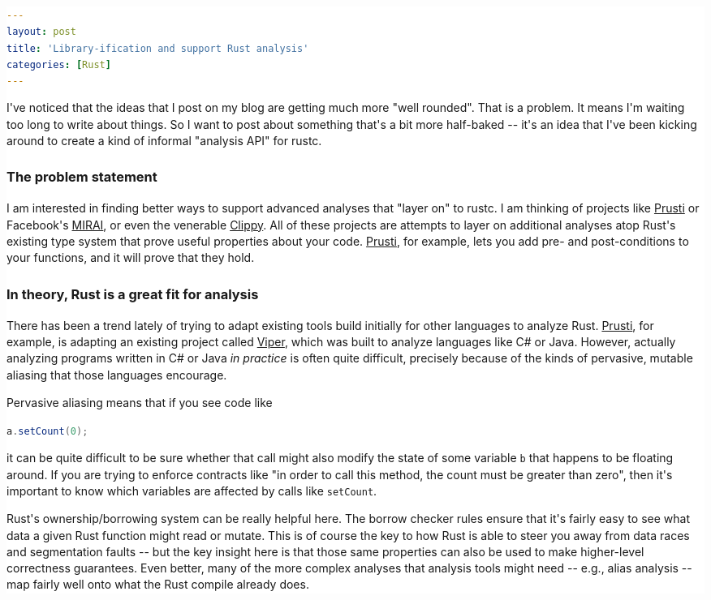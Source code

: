 ```yaml
---
layout: post
title: 'Library-ification and support Rust analysis'
categories: [Rust]
---
```


I've noticed that the ideas that I post on my blog are getting much
more "well rounded". That is a problem. It means I'm waiting too long
to write about things. So I want to post about something that's a bit
more half-baked -- it's an idea that I've been kicking around to
create a kind of informal "analysis API" for rustc.

### The problem statement

I am interested in finding better ways to support advanced analyses
that "layer on" to rustc. I am thinking of projects like [Prusti] or
Facebook's [MIRAI], or even the venerable [Clippy]. All of these
projects are attempts to layer on additional analyses atop Rust's
existing type system that prove useful properties about your code.
[Prusti], for example, lets you add pre- and post-conditions to your
functions, and it will prove that they hold.

[MIRAI]: https://github.com/facebookexperimental/MIRAI
[Prusti]: https://www.pm.inf.ethz.ch/research/prusti.html
[Clippy]: https://github.com/rust-lang/rust-clippy

### In theory, Rust is a great fit for analysis

There has been a trend lately of trying to adapt existing tools build
initially for other languages to analyze Rust. [Prusti], for example,
is adapting an existing project called [Viper], which was built to
analyze languages like C# or Java. However, actually analyzing
programs written in C# or Java *in practice* is often quite difficult,
precisely because of the kinds of pervasive, mutable aliasing that
those languages encourage.

[Viper]: https://www.pm.inf.ethz.ch/research/viper.html

Pervasive aliasing means that if you see code like

```java
a.setCount(0);
```

it can be quite difficult to be sure whether that call might also
modify the state of some variable `b` that happens to be floating
around. If you are trying to enforce contracts like "in order to call
this method, the count must be greater than zero", then it's important
to know which variables are affected by calls like `setCount`.

Rust's ownership/borrowing system can be really helpful here. The
borrow checker rules ensure that it's fairly easy to see what data a
given Rust function might read or mutate. This is of course the key to
how Rust is able to steer you away from data races and segmentation
faults -- but the key insight here is that those same properties can
also be used to make higher-level correctness guarantees. Even better,
many of the more complex analyses that analysis tools might need --
e.g., alias analysis -- map fairly well onto what the Rust compile
already does.


[MIR]: https://rustc-dev-guide.rust-lang.org/mir/index.html
[incrblog]: https://blog.rust-lang.org/2016/09/08/incremental.html
[PLISS]: https://pliss.org/
[available on YouTube]: https://www.youtube.com/watch?v=N6b44kMS6OM
[salsa]: https://github.com/salsa-rs/salsa
[also underway]: https://blog.rust-lang.org/inside-rust/2020/03/28/traits-sprint-1.html
[`RustIrDatabase`]: http://rust-lang.github.io/chalk/chalk_solve/trait.RustIrDatabase.html
[impl_datum]: http://rust-lang.github.io/chalk/chalk_solve/trait.RustIrDatabase.html#tymethod.impl_datum
[chalk unit tests]: https://github.com/rust-lang/chalk/blob/73a74be3bc1d0cdef3f76fa529a112a0d8367ddb/tests/test/impls.rs#L9-L22
[.NET Roslyn compiler]: https://github.com/dotnet/roslyn